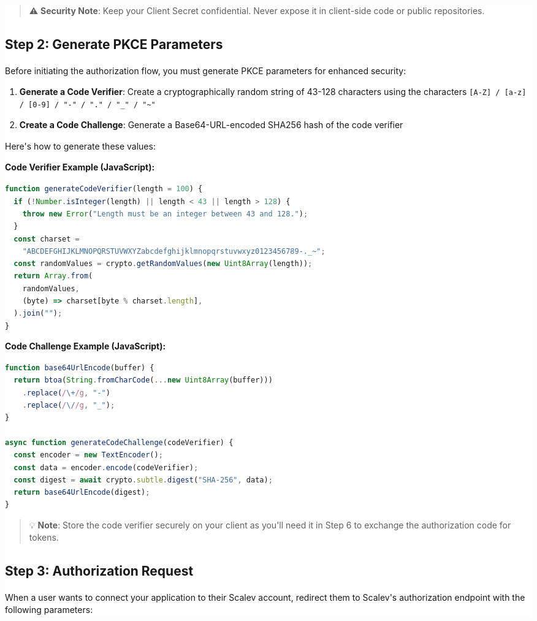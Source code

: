 > ⚠️ **Security Note**: Keep your Client Secret confidential. Never expose it in client-side code or public repositories.

## Step 2: Generate PKCE Parameters

Before initiating the authorization flow, you must generate PKCE parameters for enhanced security:

1. **Generate a Code Verifier**: Create a cryptographically random string of 43-128 characters using the characters `[A-Z] / [a-z] / [0-9] / "-" / "." / "_" / "~"`

2. **Create a Code Challenge**: Generate a Base64-URL-encoded SHA256 hash of the code verifier

Here's how to generate these values:

**Code Verifier Example (JavaScript):**

```javascript
function generateCodeVerifier(length = 100) {
  if (!Number.isInteger(length) || length < 43 || length > 128) {
    throw new Error("Length must be an integer between 43 and 128.");
  }
  const charset =
    "ABCDEFGHIJKLMNOPQRSTUVWXYZabcdefghijklmnopqrstuvwxyz0123456789-._~";
  const randomValues = crypto.getRandomValues(new Uint8Array(length));
  return Array.from(
    randomValues,
    (byte) => charset[byte % charset.length],
  ).join("");
}
```

**Code Challenge Example (JavaScript):**

```javascript
function base64UrlEncode(buffer) {
  return btoa(String.fromCharCode(...new Uint8Array(buffer)))
    .replace(/\+/g, "-")
    .replace(/\//g, "_");
}

async function generateCodeChallenge(codeVerifier) {
  const encoder = new TextEncoder();
  const data = encoder.encode(codeVerifier);
  const digest = await crypto.subtle.digest("SHA-256", data);
  return base64UrlEncode(digest);
}
```

> 💡 **Note**: Store the code verifier securely on your client as you'll need it in Step 6 to exchange the authorization code for tokens.

## Step 3: Authorization Request

When a user wants to connect your application to their Scalev account, redirect them to Scalev's authorization endpoint with the following parameters:
